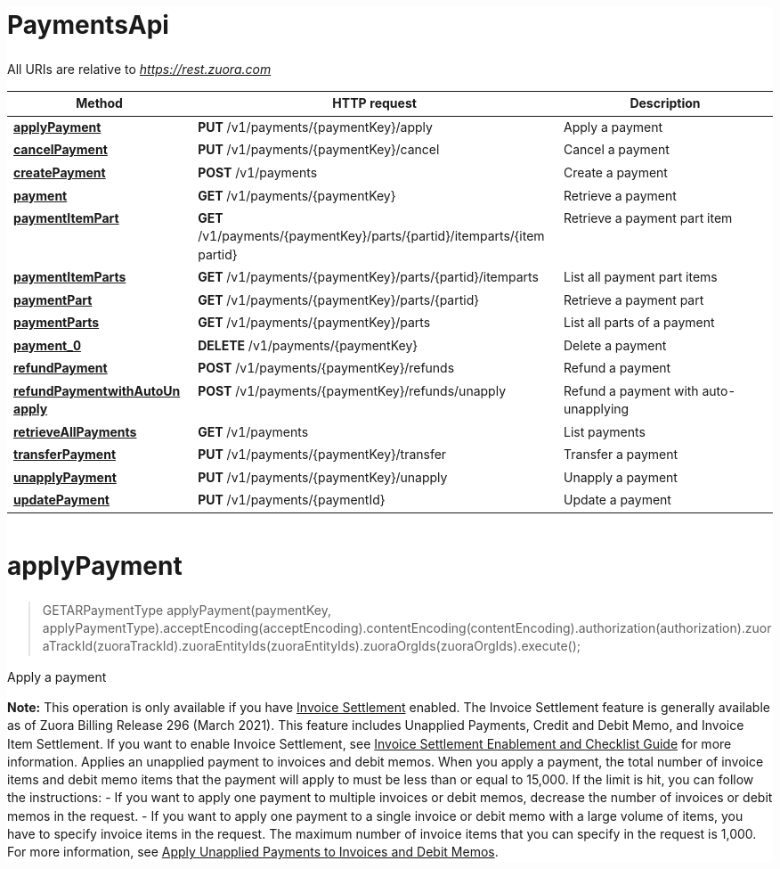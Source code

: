 # PaymentsApi

All URIs are relative to *https://rest.zuora.com*

| Method | HTTP request | Description |
|------------- | ------------- | -------------|
| [**applyPayment**](PaymentsApi.md#applyPayment) | **PUT** /v1/payments/{paymentKey}/apply | Apply a payment |
| [**cancelPayment**](PaymentsApi.md#cancelPayment) | **PUT** /v1/payments/{paymentKey}/cancel | Cancel a payment |
| [**createPayment**](PaymentsApi.md#createPayment) | **POST** /v1/payments | Create a payment |
| [**payment**](PaymentsApi.md#payment) | **GET** /v1/payments/{paymentKey} | Retrieve a payment |
| [**paymentItemPart**](PaymentsApi.md#paymentItemPart) | **GET** /v1/payments/{paymentKey}/parts/{partid}/itemparts/{itempartid} | Retrieve a payment part item |
| [**paymentItemParts**](PaymentsApi.md#paymentItemParts) | **GET** /v1/payments/{paymentKey}/parts/{partid}/itemparts | List all payment part items |
| [**paymentPart**](PaymentsApi.md#paymentPart) | **GET** /v1/payments/{paymentKey}/parts/{partid} | Retrieve a payment part |
| [**paymentParts**](PaymentsApi.md#paymentParts) | **GET** /v1/payments/{paymentKey}/parts | List all parts of a payment |
| [**payment_0**](PaymentsApi.md#payment_0) | **DELETE** /v1/payments/{paymentKey} | Delete a payment |
| [**refundPayment**](PaymentsApi.md#refundPayment) | **POST** /v1/payments/{paymentKey}/refunds | Refund a payment |
| [**refundPaymentwithAutoUnapply**](PaymentsApi.md#refundPaymentwithAutoUnapply) | **POST** /v1/payments/{paymentKey}/refunds/unapply | Refund a payment with auto-unapplying |
| [**retrieveAllPayments**](PaymentsApi.md#retrieveAllPayments) | **GET** /v1/payments | List payments |
| [**transferPayment**](PaymentsApi.md#transferPayment) | **PUT** /v1/payments/{paymentKey}/transfer | Transfer a payment |
| [**unapplyPayment**](PaymentsApi.md#unapplyPayment) | **PUT** /v1/payments/{paymentKey}/unapply | Unapply a payment |
| [**updatePayment**](PaymentsApi.md#updatePayment) | **PUT** /v1/payments/{paymentId} | Update a payment |


<a name="applyPayment"></a>
# **applyPayment**
> GETARPaymentType applyPayment(paymentKey, applyPaymentType).acceptEncoding(acceptEncoding).contentEncoding(contentEncoding).authorization(authorization).zuoraTrackId(zuoraTrackId).zuoraEntityIds(zuoraEntityIds).zuoraOrgIds(zuoraOrgIds).execute();

Apply a payment

**Note:** This operation is only available if you have [Invoice Settlement](https://knowledgecenter.zuora.com/Billing/Billing_and_Payments/Invoice_Settlement) enabled. The Invoice Settlement feature is generally available as of Zuora Billing Release 296 (March 2021). This feature includes Unapplied Payments, Credit and Debit Memo, and Invoice Item Settlement. If you want to enable Invoice Settlement, see [Invoice Settlement Enablement and Checklist Guide](https://knowledgecenter.zuora.com/Billing/Billing_and_Payments/Invoice_Settlement/Invoice_Settlement_Migration_Checklist_and_Guide) for more information.   Applies an unapplied payment to invoices and debit memos.  When you apply a payment, the total number of invoice items and debit memo items that the payment will apply to must be less than or equal to 15,000.          If the limit is hit, you can follow the instructions: - If you want to apply one payment to multiple invoices or debit memos, decrease the number of invoices or debit memos in the request. - If you want to apply one payment to a single invoice or debit memo with a large volume of items, you have to specify invoice items in the request. The maximum number of invoice items that you can specify in the request is 1,000.  For more information, see [Apply Unapplied Payments to Invoices and Debit Memos](https://knowledgecenter.zuora.com/CB_Billing/Invoice_Settlement/A_Unapplied_Payments/Management_of_Unapplied_Payments/Apply_Unapplied_Payments_to_Invoices_and_Debit_Memos). 
